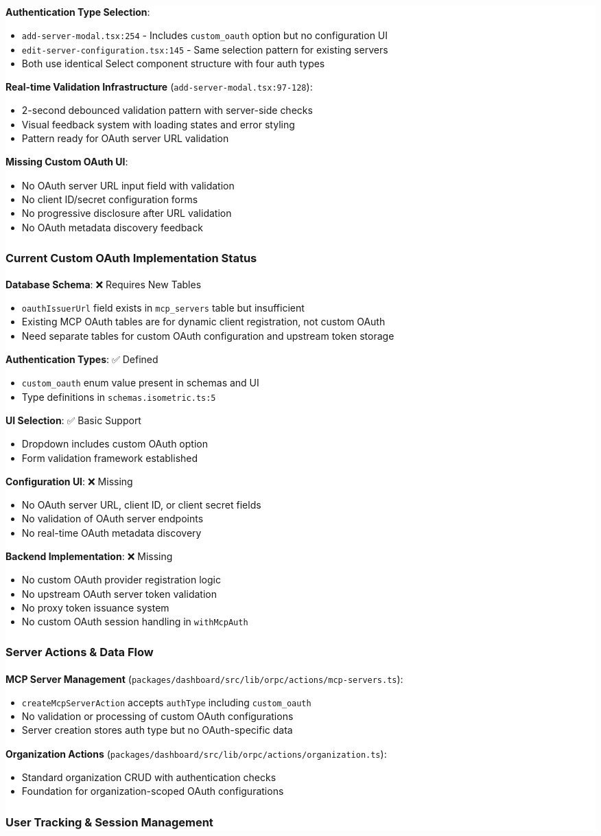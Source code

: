 **Authentication Type Selection**:
- `add-server-modal.tsx:254` - Includes `custom_oauth` option but no configuration UI
- `edit-server-configuration.tsx:145` - Same selection pattern for existing servers
- Both use identical Select component structure with four auth types

**Real-time Validation Infrastructure** (`add-server-modal.tsx:97-128`):
- 2-second debounced validation pattern with server-side checks
- Visual feedback system with loading states and error styling
- Pattern ready for OAuth server URL validation

**Missing Custom OAuth UI**:
- No OAuth server URL input field with validation
- No client ID/secret configuration forms
- No progressive disclosure after URL validation
- No OAuth metadata discovery feedback

### Current Custom OAuth Implementation Status

**Database Schema**: ❌ Requires New Tables
- `oauthIssuerUrl` field exists in `mcp_servers` table but insufficient
- Existing MCP OAuth tables are for dynamic client registration, not custom OAuth
- Need separate tables for custom OAuth configuration and upstream token storage

**Authentication Types**: ✅ Defined  
- `custom_oauth` enum value present in schemas and UI
- Type definitions in `schemas.isometric.ts:5`

**UI Selection**: ✅ Basic Support
- Dropdown includes custom OAuth option
- Form validation framework established

**Configuration UI**: ❌ Missing
- No OAuth server URL, client ID, or client secret fields
- No validation of OAuth server endpoints
- No real-time OAuth metadata discovery

**Backend Implementation**: ❌ Missing  
- No custom OAuth provider registration logic
- No upstream OAuth server token validation
- No proxy token issuance system
- No custom OAuth session handling in `withMcpAuth`

### Server Actions & Data Flow

**MCP Server Management** (`packages/dashboard/src/lib/orpc/actions/mcp-servers.ts`):
- `createMcpServerAction` accepts `authType` including `custom_oauth`
- No validation or processing of custom OAuth configurations
- Server creation stores auth type but no OAuth-specific data

**Organization Actions** (`packages/dashboard/src/lib/orpc/actions/organization.ts`):
- Standard organization CRUD with authentication checks
- Foundation for organization-scoped OAuth configurations

### User Tracking & Session Management
